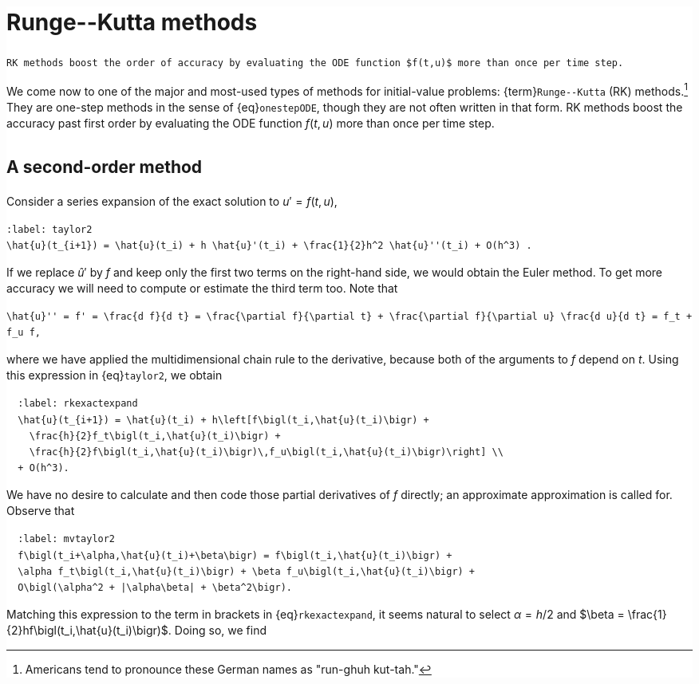 # Runge--Kutta methods

```{index} Runge--Kutta method
```

```{margin}
RK methods boost the order of accuracy by evaluating the ODE function $f(t,u)$ more than once per time step.
```

We come now to one of the major and most-used types of methods for initial-value problems: {term}`Runge--Kutta` (RK) methods.[^RK] They are one-step methods in the sense of {eq}`onestepODE`, though they are not often written in that form. RK methods boost the accuracy past first order by evaluating the ODE function $f(t,u)$ more than once per time step.

[^RK]: Americans tend to pronounce these German names as "run-ghuh kut-tah."

## A second-order method

Consider a series expansion of the exact solution to $u'=f(t,u)$,

```{math}
:label: taylor2
\hat{u}(t_{i+1}) = \hat{u}(t_i) + h \hat{u}'(t_i) + \frac{1}{2}h^2 \hat{u}''(t_i) + O(h^3) .
```

If we replace $\hat{u}'$ by $f$ and keep only the first two terms on the right-hand side, we would obtain the Euler method. To get more accuracy we will need to compute or estimate the third term too. Note that

```{math}
\hat{u}'' = f' = \frac{d f}{d t} = \frac{\partial f}{\partial t} + \frac{\partial f}{\partial u} \frac{d u}{d t} = f_t + f_u f,
```

where we have applied the multidimensional chain rule to the derivative, because both of the arguments to $f$ depend on $t$. Using this expression in {eq}`taylor2`, we obtain

```{math}
  :label: rkexactexpand
  \hat{u}(t_{i+1}) = \hat{u}(t_i) + h\left[f\bigl(t_i,\hat{u}(t_i)\bigr) +
    \frac{h}{2}f_t\bigl(t_i,\hat{u}(t_i)\bigr) +
    \frac{h}{2}f\bigl(t_i,\hat{u}(t_i)\bigr)\,f_u\bigl(t_i,\hat{u}(t_i)\bigr)\right] \\
  + O(h^3).
```

We have no desire to calculate and then code those partial derivatives of $f$ directly; an approximate approximation is called for. Observe that

```{math}
  :label: mvtaylor2
  f\bigl(t_i+\alpha,\hat{u}(t_i)+\beta\bigr) = f\bigl(t_i,\hat{u}(t_i)\bigr) +
  \alpha f_t\bigl(t_i,\hat{u}(t_i)\bigr) + \beta f_u\bigl(t_i,\hat{u}(t_i)\bigr) +
  O\bigl(\alpha^2 + |\alpha\beta| + \beta^2\bigr).
```

Matching this expression to the term in brackets in {eq}`rkexactexpand`, it seems natural to select $\alpha = h/2$ and $\beta = \frac{1}{2}hf\bigl(t_i,\hat{u}(t_i)\bigr)$. Doing so, we find
